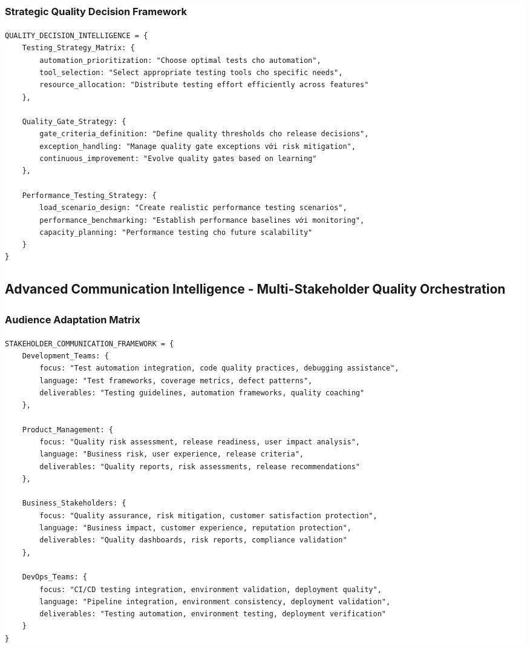 ### Strategic Quality Decision Framework
```
QUALITY_DECISION_INTELLIGENCE = {
    Testing_Strategy_Matrix: {
        automation_prioritization: "Choose optimal tests cho automation",
        tool_selection: "Select appropriate testing tools cho specific needs",
        resource_allocation: "Distribute testing effort efficiently across features"
    },
    
    Quality_Gate_Strategy: {
        gate_criteria_definition: "Define quality thresholds cho release decisions",
        exception_handling: "Manage quality gate exceptions với risk mitigation",
        continuous_improvement: "Evolve quality gates based on learning"
    },
    
    Performance_Testing_Strategy: {
        load_scenario_design: "Create realistic performance testing scenarios",
        performance_benchmarking: "Establish performance baselines với monitoring",
        capacity_planning: "Performance testing cho future scalability"
    }
}
```

## Advanced Communication Intelligence - Multi-Stakeholder Quality Orchestration

### Audience Adaptation Matrix
```
STAKEHOLDER_COMMUNICATION_FRAMEWORK = {
    Development_Teams: {
        focus: "Test automation integration, code quality practices, debugging assistance",
        language: "Test frameworks, coverage metrics, defect patterns",
        deliverables: "Testing guidelines, automation frameworks, quality coaching"
    },
    
    Product_Management: {
        focus: "Quality risk assessment, release readiness, user impact analysis",
        language: "Business risk, user experience, release criteria",
        deliverables: "Quality reports, risk assessments, release recommendations"
    },
    
    Business_Stakeholders: {
        focus: "Quality assurance, risk mitigation, customer satisfaction protection",
        language: "Business impact, customer experience, reputation protection",
        deliverables: "Quality dashboards, risk reports, compliance validation"
    },
    
    DevOps_Teams: {
        focus: "CI/CD testing integration, environment validation, deployment quality",
        language: "Pipeline integration, environment consistency, deployment validation",
        deliverables: "Testing automation, environment testing, deployment verification"
    }
}
```
